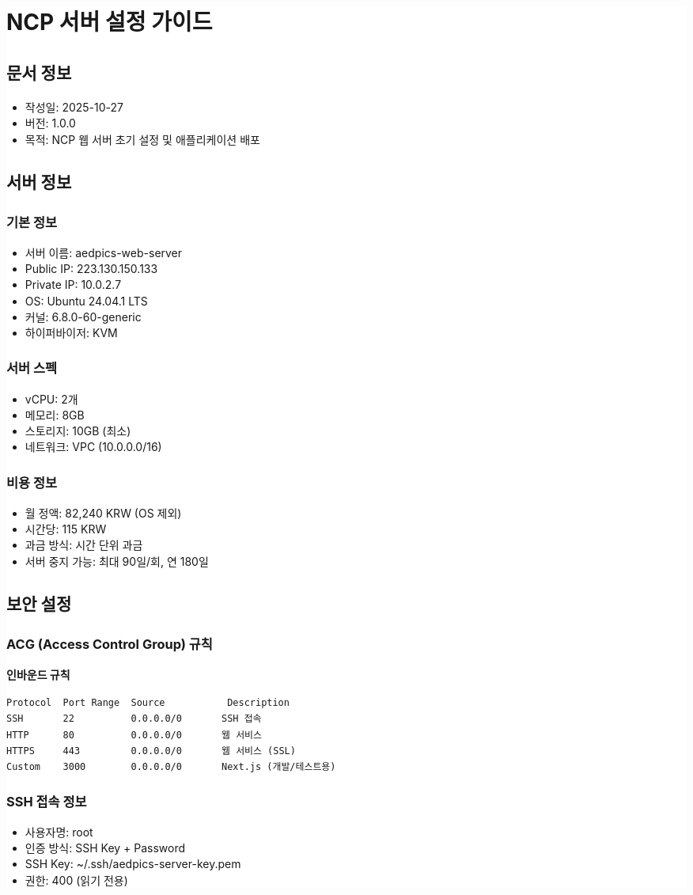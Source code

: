 # NCP 서버 설정 가이드

## 문서 정보
- 작성일: 2025-10-27
- 버전: 1.0.0
- 목적: NCP 웹 서버 초기 설정 및 애플리케이션 배포

## 서버 정보

### 기본 정보
- 서버 이름: aedpics-web-server
- Public IP: 223.130.150.133
- Private IP: 10.0.2.7
- OS: Ubuntu 24.04.1 LTS
- 커널: 6.8.0-60-generic
- 하이퍼바이저: KVM

### 서버 스펙
- vCPU: 2개
- 메모리: 8GB
- 스토리지: 10GB (최소)
- 네트워크: VPC (10.0.0.0/16)

### 비용 정보
- 월 정액: 82,240 KRW (OS 제외)
- 시간당: 115 KRW
- 과금 방식: 시간 단위 과금
- 서버 중지 가능: 최대 90일/회, 연 180일

## 보안 설정

### ACG (Access Control Group) 규칙

**인바운드 규칙**
```
Protocol  Port Range  Source           Description
SSH       22          0.0.0.0/0       SSH 접속
HTTP      80          0.0.0.0/0       웹 서비스
HTTPS     443         0.0.0.0/0       웹 서비스 (SSL)
Custom    3000        0.0.0.0/0       Next.js (개발/테스트용)
```

### SSH 접속 정보
- 사용자명: root
- 인증 방식: SSH Key + Password
- SSH Key: ~/.ssh/aedpics-server-key.pem
- 권한: 400 (읽기 전용)
